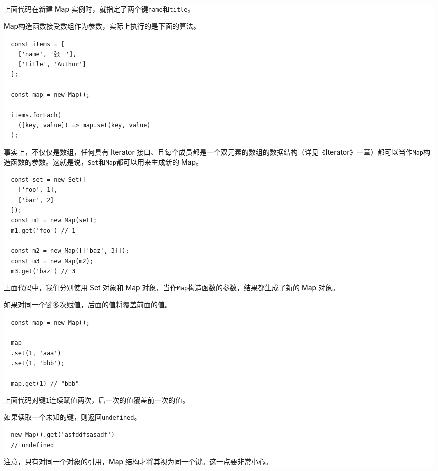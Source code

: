   上面代码在新建 Map 实例时，就指定了两个键`name`和`title`。

  Map构造函数接受数组作为参数，实际上执行的是下面的算法。

  ```
    const items = [
      ['name', '张三'],
      ['title', 'Author']
    ];

    const map = new Map();

    items.forEach(
      ([key, value]) => map.set(key, value)
    );
  ```

  事实上，不仅仅是数组，任何具有 Iterator 接口、且每个成员都是一个双元素的数组的数据结构（详见《Iterator》一章）都可以当作`Map`构造函数的参数。这就是说，`Set`和`Map`都可以用来生成新的 Map。

  ```
    const set = new Set([
      ['foo', 1],
      ['bar', 2]
    ]);
    const m1 = new Map(set);
    m1.get('foo') // 1

    const m2 = new Map([['baz', 3]]);
    const m3 = new Map(m2);
    m3.get('baz') // 3
  ```

  上面代码中，我们分别使用 Set 对象和 Map 对象，当作`Map`构造函数的参数，结果都生成了新的 Map 对象。

  如果对同一个键多次赋值，后面的值将覆盖前面的值。

  ```
    const map = new Map();

    map
    .set(1, 'aaa')
    .set(1, 'bbb');

    map.get(1) // "bbb"
  ```

  上面代码对键`1`连续赋值两次，后一次的值覆盖前一次的值。

  如果读取一个未知的键，则返回`undefined`。

  ```
    new Map().get('asfddfsasadf')
    // undefined
  ```

  注意，只有对同一个对象的引用，Map 结构才将其视为同一个键。这一点要非常小心。
